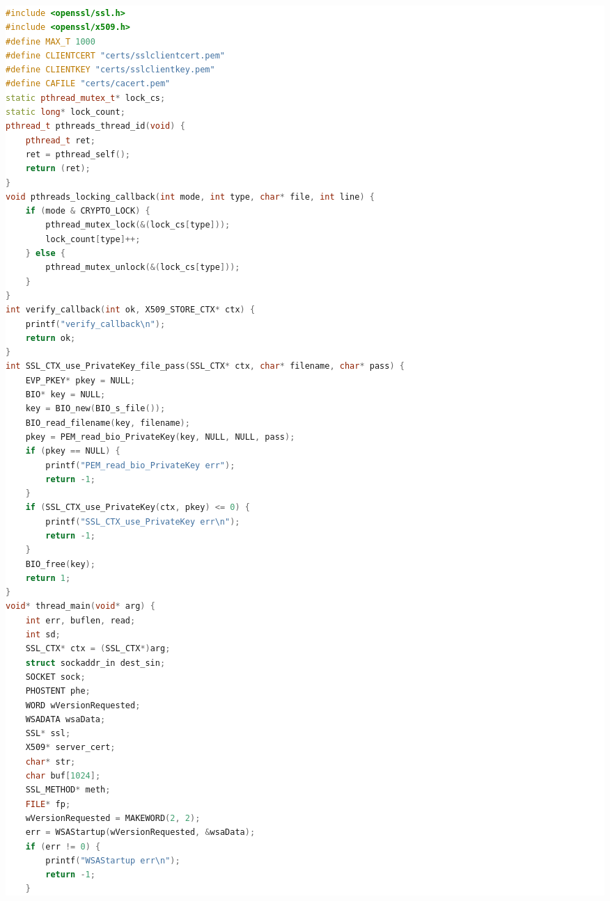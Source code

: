 ```cpp
#include <openssl/ssl.h>
#include <openssl/x509.h>
#define MAX_T 1000
#define CLIENTCERT "certs/sslclientcert.pem"
#define CLIENTKEY "certs/sslclientkey.pem"
#define CAFILE "certs/cacert.pem"
static pthread_mutex_t* lock_cs;
static long* lock_count;
pthread_t pthreads_thread_id(void) {
    pthread_t ret;
    ret = pthread_self();
    return (ret);
}
void pthreads_locking_callback(int mode, int type, char* file, int line) {
    if (mode & CRYPTO_LOCK) {
        pthread_mutex_lock(&(lock_cs[type]));
        lock_count[type]++;
    } else {
        pthread_mutex_unlock(&(lock_cs[type]));
    }
}
int verify_callback(int ok, X509_STORE_CTX* ctx) {
    printf("verify_callback\n");
    return ok;
}
int SSL_CTX_use_PrivateKey_file_pass(SSL_CTX* ctx, char* filename, char* pass) {
    EVP_PKEY* pkey = NULL;
    BIO* key = NULL;
    key = BIO_new(BIO_s_file());
    BIO_read_filename(key, filename);
    pkey = PEM_read_bio_PrivateKey(key, NULL, NULL, pass);
    if (pkey == NULL) {
        printf("PEM_read_bio_PrivateKey err");
        return -1;
    }
    if (SSL_CTX_use_PrivateKey(ctx, pkey) <= 0) {
        printf("SSL_CTX_use_PrivateKey err\n");
        return -1;
    }
    BIO_free(key);
    return 1;
}
void* thread_main(void* arg) {
    int err, buflen, read;
    int sd;
    SSL_CTX* ctx = (SSL_CTX*)arg;
    struct sockaddr_in dest_sin;
    SOCKET sock;
    PHOSTENT phe;
    WORD wVersionRequested;
    WSADATA wsaData;
    SSL* ssl;
    X509* server_cert;
    char* str;
    char buf[1024];
    SSL_METHOD* meth;
    FILE* fp;
    wVersionRequested = MAKEWORD(2, 2);
    err = WSAStartup(wVersionRequested, &wsaData);
    if (err != 0) {
        printf("WSAStartup err\n");
        return -1;
    }
```